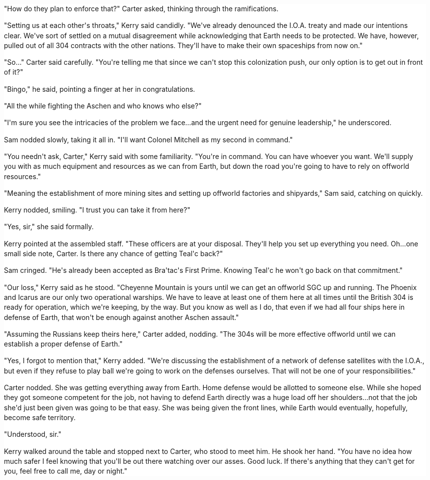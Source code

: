 "How do they plan to enforce that?" Carter asked, thinking through the ramifications.

"Setting us at each other's throats," Kerry said candidly. "We've already denounced the I.O.A. treaty and made our intentions clear. We've sort of settled on a mutual disagreement while acknowledging that Earth needs to be protected. We have, however, pulled out of all 304 contracts with the other nations. They'll have to make their own spaceships from now on."

"So…" Carter said carefully. "You're telling me that since we can't stop this colonization push, our only option is to get out in front of it?"

"Bingo," he said, pointing a finger at her in congratulations.

"All the while fighting the Aschen and who knows who else?"

"I'm sure you see the intricacies of the problem we face…and the urgent need for genuine leadership," he underscored.

Sam nodded slowly, taking it all in. "I'll want Colonel Mitchell as my second in command."

"You needn't ask, Carter," Kerry said with some familiarity. "You're in command. You can have whoever you want. We'll supply you with as much equipment and resources as we can from Earth, but down the road you're going to have to rely on offworld resources."

"Meaning the establishment of more mining sites and setting up offworld factories and shipyards," Sam said, catching on quickly.

Kerry nodded, smiling. "I trust you can take it from here?"

"Yes, sir," she said formally.

Kerry pointed at the assembled staff. "These officers are at your disposal. They'll help you set up everything you need. Oh…one small side note, Carter. Is there any chance of getting Teal'c back?"

Sam cringed. "He's already been accepted as Bra'tac's First Prime. Knowing Teal'c he won't go back on that commitment."

"Our loss," Kerry said as he stood. "Cheyenne Mountain is yours until we can get an offworld SGC up and running. The Phoenix and Icarus are our only two operational warships. We have to leave at least one of them here at all times until the British 304 is ready for operation, which we're keeping, by the way. But you know as well as I do, that even if we had all four ships here in defense of Earth, that won't be enough against another Aschen assault."

"Assuming the Russians keep theirs here," Carter added, nodding. "The 304s will be more effective offworld until we can establish a proper defense of Earth."

"Yes, I forgot to mention that," Kerry added. "We're discussing the establishment of a network of defense satellites with the I.O.A., but even if they refuse to play ball we're going to work on the defenses ourselves. That will not be one of your responsibilities."

Carter nodded. She was getting everything away from Earth. Home defense would be allotted to someone else. While she hoped they got someone competent for the job, not having to defend Earth directly was a huge load off her shoulders…not that the job she'd just been given was going to be that easy. She was being given the front lines, while Earth would eventually, hopefully, become safe territory.

"Understood, sir."

Kerry walked around the table and stopped next to Carter, who stood to meet him. He shook her hand. "You have no idea how much safer I feel knowing that you'll be out there watching over our asses. Good luck. If there's anything that they can't get for you, feel free to call me, day or night."
